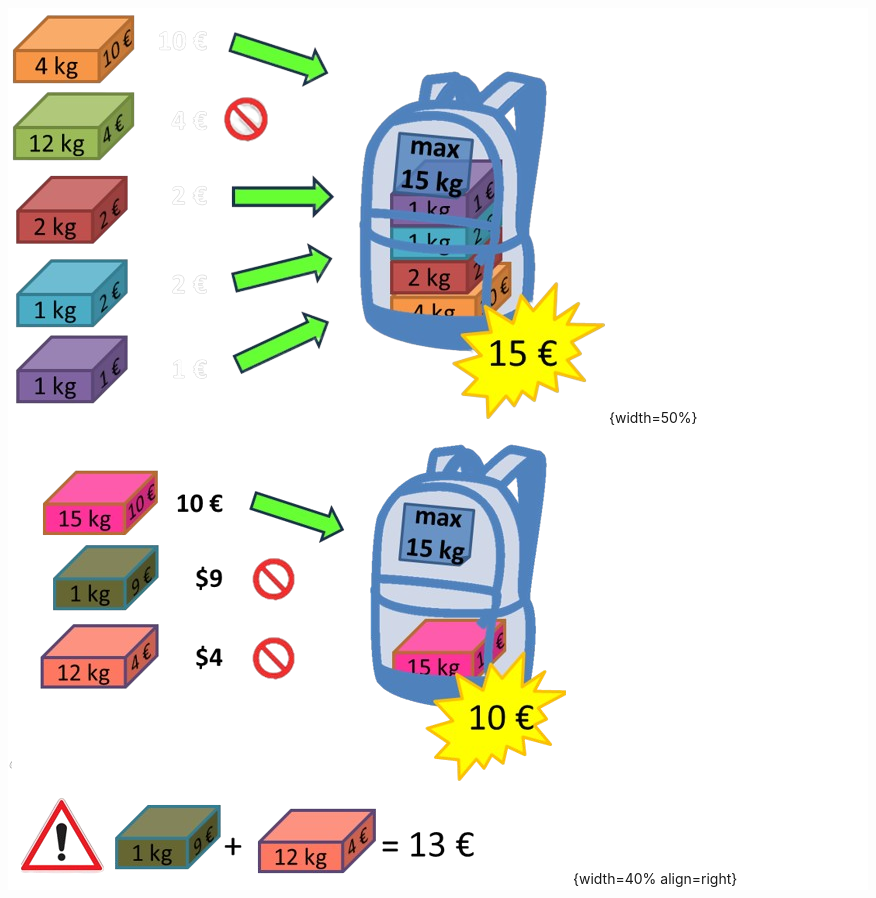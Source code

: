 ![Algorithme glouton par valeur dans l'exemple précédant](assets/4-sac-a-dos-glouton-valeur-1-dark-mode.png#only-dark){width=50%}


![Algorithme glouton par valeur dans un autre exemple](assets/4-sac-a-dos-glouton-valeur-2-light-mode.png#only-light){width=40% align=right}